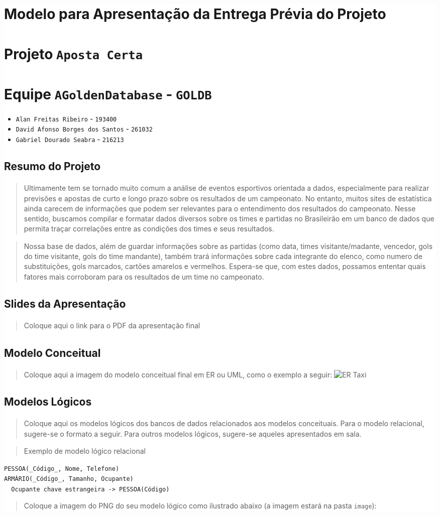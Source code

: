 # Modelo para Apresentação da Entrega Prévia do Projeto

# Projeto `Aposta Certa`

# Equipe `AGoldenDatabase` - `GOLDB`
* `Alan Freitas Ribeiro` - `193400`
* `David Afonso Borges dos Santos` - `261032`
* `Gabriel Dourado Seabra` - `216213`

## Resumo do Projeto
> Ultimamente tem se tornado muito comum a análise de eventos esportivos orientada a dados, especialmente para realizar previsões e apostas de curto e longo prazo sobre os resultados de um campeonato. No entanto, muitos sites de estatística ainda carecem de informações que podem ser relevantes para o entendimento dos resultados do campeonato. Nesse sentido, buscamos compilar e formatar dados diversos sobre os times e partidas no Brasileirão em um banco de dados que permita traçar correlações entre as condições dos times e seus resultados.

> Nossa base de dados, além de guardar informações sobre as partidas (como data, times visitante/madante, vencedor, gols do time visitante, gols do time mandante), também trará informações sobre cada integrante do elenco, como numero de substituições, gols marcados, cartões amarelos e vermelhos. Espera-se que, com estes dados, possamos ententar quais fatores mais corroboram para os resultados de um time no campeonato.

## Slides da Apresentação
> Coloque aqui o link para o PDF da apresentação final

## Modelo Conceitual

> Coloque aqui a imagem do modelo conceitual final em ER ou UML, como o exemplo a seguir:
> ![ER Taxi](images/er-taxi.png)

## Modelos Lógicos

> Coloque aqui os modelos lógicos dos bancos de dados relacionados aos modelos conceituais. Para o modelo relacional, sugere-se o formato a seguir. Para outros modelos lógicos, sugere-se aqueles apresentados em sala.

> Exemplo de modelo lógico relacional
~~~
PESSOA(_Código_, Nome, Telefone)
ARMÁRIO(_Código_, Tamanho, Ocupante)
  Ocupante chave estrangeira -> PESSOA(Código)
~~~
> Coloque a imagem do PNG do seu modelo lógico como ilustrado abaixo (a imagem estará na pasta `image`):
>
